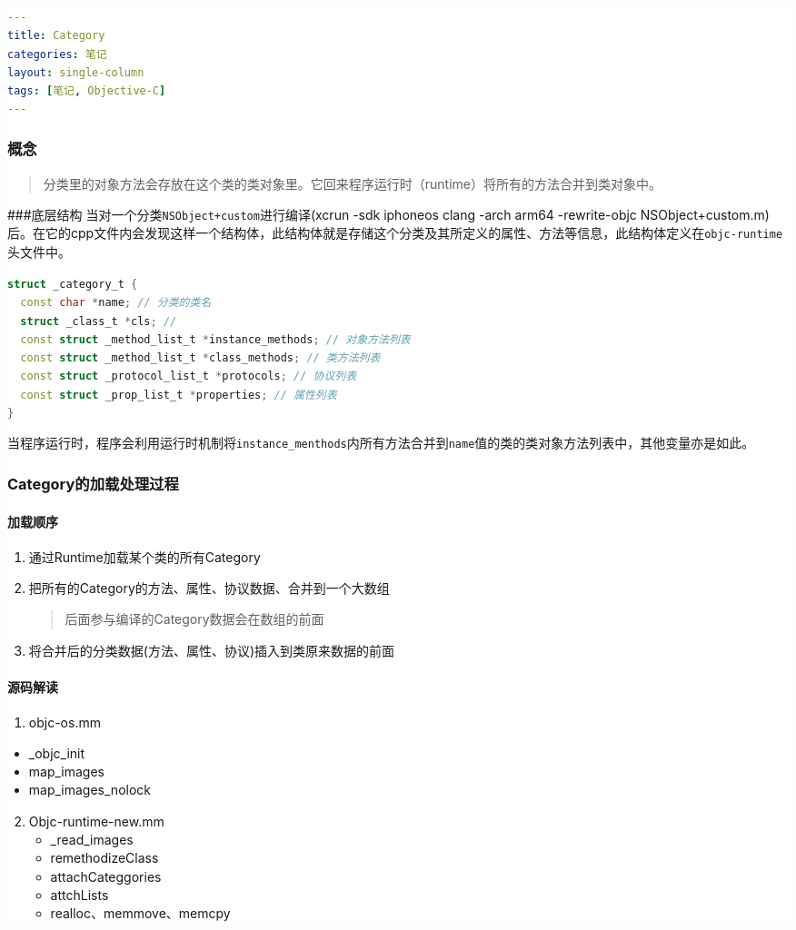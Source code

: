 ```yaml
---
title: Category
categories: 笔记
layout: single-column
tags: [笔记, Objective-C]
---
```




### 概念

> 分类里的对象方法会存放在这个类的类对象里。它回来程序运行时（runtime）将所有的方法合并到类对象中。



###底层结构
当对一个分类`NSObject+custom`进行编译(xcrun -sdk iphoneos clang -arch arm64 -rewrite-objc NSObject+custom.m)后。在它的cpp文件内会发现这样一个结构体，此结构体就是存储这个分类及其所定义的属性、方法等信息，此结构体定义在`objc-runtime`头文件中。

```c++
struct _category_t {
  const char *name; // 分类的类名
  struct _class_t *cls; // 
  const struct _method_list_t *instance_methods; // 对象方法列表
  const struct _method_list_t *class_methods; // 类方法列表
  const struct _protocol_list_t *protocols; // 协议列表
  const struct _prop_list_t *properties; // 属性列表 
}
```

当程序运行时，程序会利用运行时机制将`instance_menthods`内所有方法合并到`name`值的类的类对象方法列表中，其他变量亦是如此。

### Category的加载处理过程

#### 加载顺序

1. 通过Runtime加载某个类的所有Category

2. 把所有的Category的方法、属性、协议数据、合并到一个大数组

   >  后面参与编译的Category数据会在数组的前面

3. 将合并后的分类数据(方法、属性、协议)插入到类原来数据的前面

#### 源码解读

1. objc-os.mm
  - _objc_init
  - map_images
  - map_images_nolock

2. Objc-runtime-new.mm
   - _read_images
   - remethodizeClass
   - attachCateggories
   - attchLists
   - realloc、memmove、memcpy
